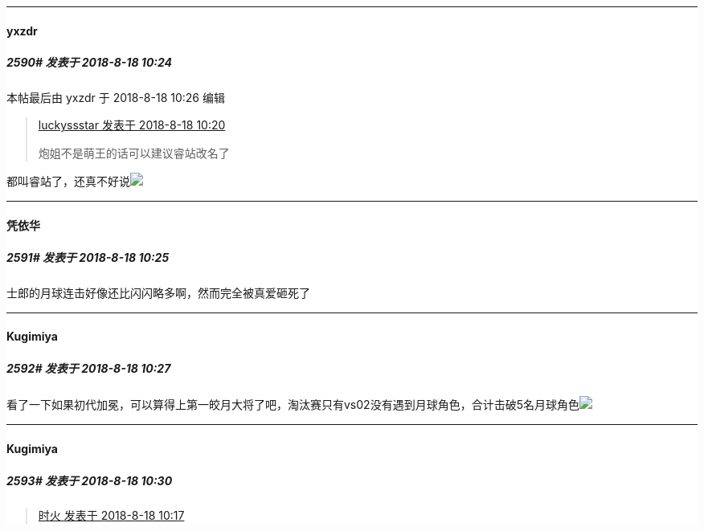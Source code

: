





*****

####  yxzdr  
##### 2590#       发表于 2018-8-18 10:24



 本帖最后由 yxzdr 于 2018-8-18 10:26 编辑 
<blockquote><a href="httphttps://bbs.saraba1st.com/2b/forum.php?mod=redirect&amp;goto=findpost&amp;pid=40683817&amp;ptid=1725775" target="_blank">luckyssstar 发表于 2018-8-18 10:20</a>

炮姐不是萌王的话可以建议睿站改名了</blockquote>
都叫睿站了，还真不好说<img src="https://static.saraba1st.com/image/smiley/face2017/013.png" referrerpolicy="no-referrer">







*****

####  凭依华  
##### 2591#       发表于 2018-8-18 10:25




士郎的月球连击好像还比闪闪略多啊，然而完全被真爱砸死了







*****

####  Kugimiya  
##### 2592#       发表于 2018-8-18 10:27




看了一下如果初代加冕，可以算得上第一皎月大将了吧，淘汰赛只有vs02没有遇到月球角色，合计击破5名月球角色<img src="https://static.saraba1st.com/image/smiley/face2017/034.png" referrerpolicy="no-referrer">







*****

####  Kugimiya  
##### 2593#       发表于 2018-8-18 10:30



<blockquote><a href="httphttps://bbs.saraba1st.com/2b/forum.php?mod=redirect&amp;goto=findpost&amp;pid=40683796&amp;ptid=1725775" target="_blank">时火 发表于 2018-8-18 10:17</a>
